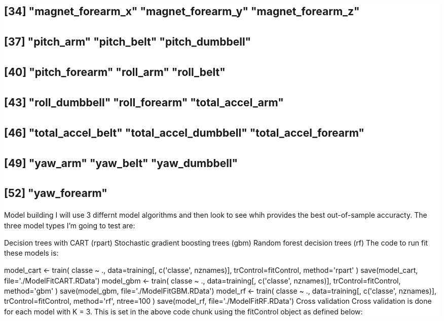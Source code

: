 ## [34] "magnet_forearm_x"     "magnet_forearm_y"     "magnet_forearm_z"    
## [37] "pitch_arm"            "pitch_belt"           "pitch_dumbbell"      
## [40] "pitch_forearm"        "roll_arm"             "roll_belt"           
## [43] "roll_dumbbell"        "roll_forearm"         "total_accel_arm"     
## [46] "total_accel_belt"     "total_accel_dumbbell" "total_accel_forearm" 
## [49] "yaw_arm"              "yaw_belt"             "yaw_dumbbell"        
## [52] "yaw_forearm"

Model building
I will use 3 differnt model algorithms and then look to see whih provides the best out-of-sample accuracty. The three model types I’m going to test are:

Decision trees with CART (rpart)
Stochastic gradient boosting trees (gbm)
Random forest decision trees (rf)
The code to run fit these models is:

model_cart <- train(
  classe ~ ., 
  data=training[, c('classe', nznames)],
  trControl=fitControl,
  method='rpart'
)
save(model_cart, file='./ModelFitCART.RData')
model_gbm <- train(
  classe ~ ., 
  data=training[, c('classe', nznames)],
  trControl=fitControl,
  method='gbm'
)
save(model_gbm, file='./ModelFitGBM.RData')
model_rf <- train(
  classe ~ ., 
  data=training[, c('classe', nznames)],
  trControl=fitControl,
  method='rf',
  ntree=100
)
save(model_rf, file='./ModelFitRF.RData')
Cross validation
Cross validation is done for each model with K = 3. This is set in the above code chunk using the fitControl object as defined below:
